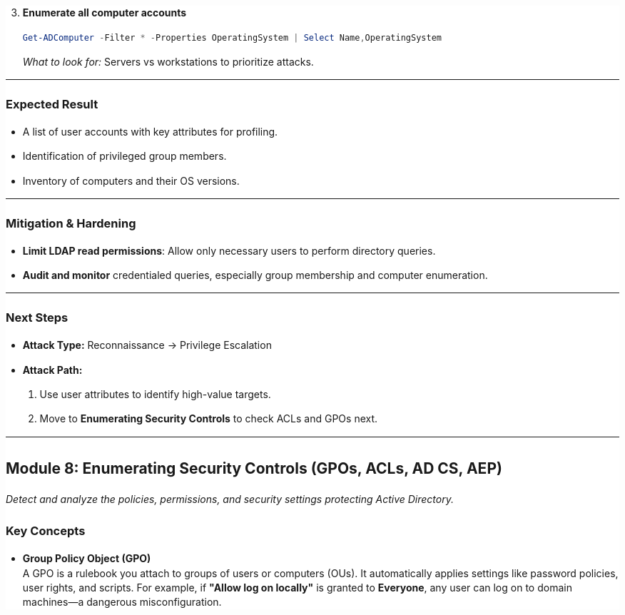 3.  **Enumerate all computer accounts**
    
    ```powershell
    Get-ADComputer -Filter * -Properties OperatingSystem | Select Name,OperatingSystem
    
    ```
    
    _What to look for:_ Servers vs workstations to prioritize attacks.
    

----------

### Expected Result

-   A list of user accounts with key attributes for profiling.
    
-   Identification of privileged group members.
    
-   Inventory of computers and their OS versions.
    

----------

### Mitigation & Hardening

-   **Limit LDAP read permissions**: Allow only necessary users to perform directory queries.
    
-   **Audit and monitor** credentialed queries, especially group membership and computer enumeration.
    

----------

### Next Steps

-   **Attack Type:** Reconnaissance → Privilege Escalation
    
-   **Attack Path:**
    
    1.  Use user attributes to identify high-value targets.
        
    2.  Move to **Enumerating Security Controls** to check ACLs and GPOs next.
        

----------


## <a name="module-8"></a> Module 8: Enumerating Security Controls (GPOs, ACLs, AD CS, AEP)

_Detect and analyze the policies, permissions, and security settings protecting Active Directory._

### Key Concepts

-   **Group Policy Object (GPO)**  
    A GPO is a rulebook you attach to groups of users or computers (OUs). It automatically applies settings like password policies, user rights, and scripts. For example, if **"Allow log on locally"** is granted to **Everyone**, any user can log on to domain machines—a dangerous misconfiguration.
    